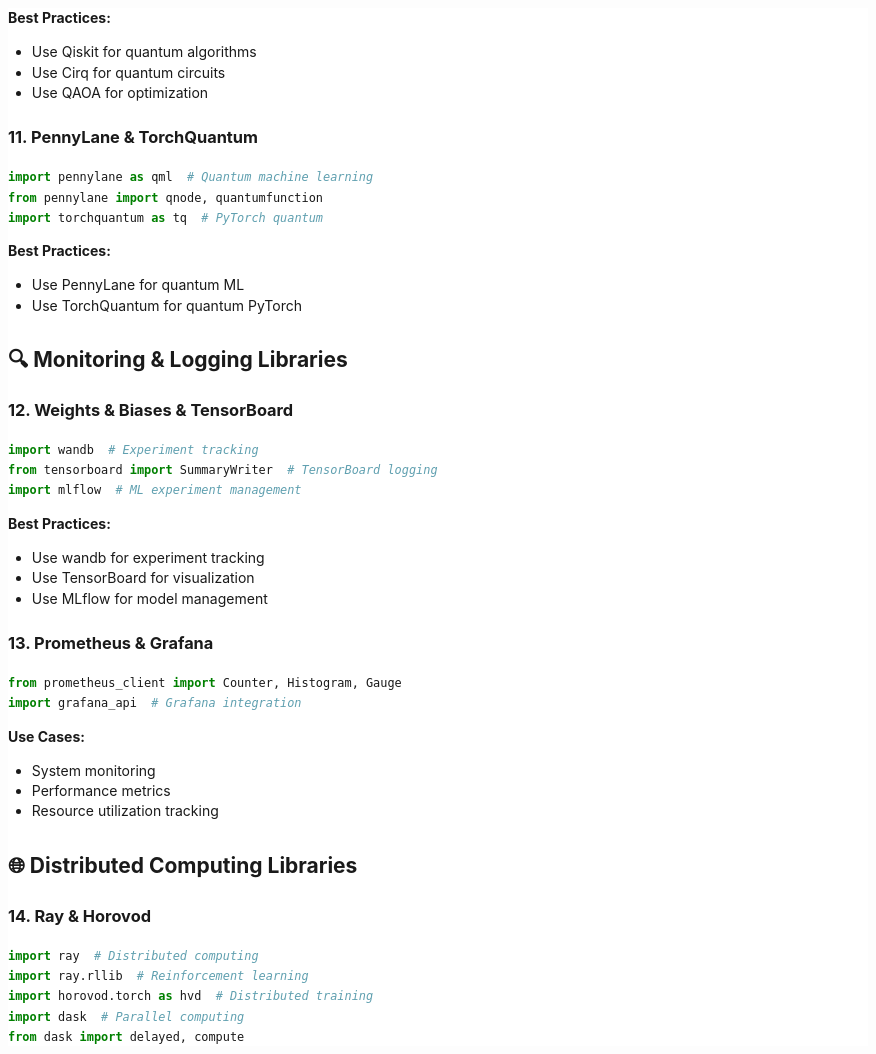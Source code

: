**Best Practices:**
- Use Qiskit for quantum algorithms
- Use Cirq for quantum circuits
- Use QAOA for optimization

### **11. PennyLane & TorchQuantum**
```python
import pennylane as qml  # Quantum machine learning
from pennylane import qnode, quantumfunction
import torchquantum as tq  # PyTorch quantum
```

**Best Practices:**
- Use PennyLane for quantum ML
- Use TorchQuantum for quantum PyTorch

## 🔍 Monitoring & Logging Libraries

### **12. Weights & Biases & TensorBoard**
```python
import wandb  # Experiment tracking
from tensorboard import SummaryWriter  # TensorBoard logging
import mlflow  # ML experiment management
```

**Best Practices:**
- Use wandb for experiment tracking
- Use TensorBoard for visualization
- Use MLflow for model management

### **13. Prometheus & Grafana**
```python
from prometheus_client import Counter, Histogram, Gauge
import grafana_api  # Grafana integration
```

**Use Cases:**
- System monitoring
- Performance metrics
- Resource utilization tracking

## 🌐 Distributed Computing Libraries

### **14. Ray & Horovod**
```python
import ray  # Distributed computing
import ray.rllib  # Reinforcement learning
import horovod.torch as hvd  # Distributed training
import dask  # Parallel computing
from dask import delayed, compute
```
